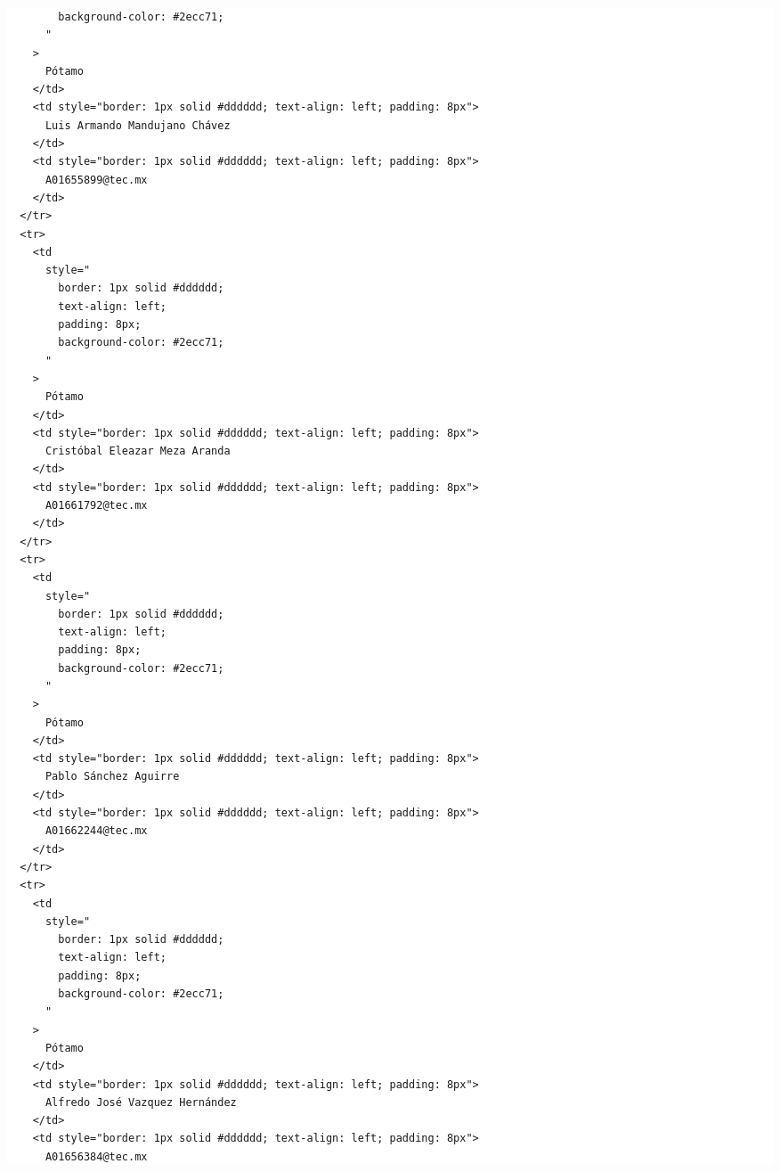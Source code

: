             background-color: #2ecc71;
          "
        >
          Pótamo
        </td>
        <td style="border: 1px solid #dddddd; text-align: left; padding: 8px">
          Luis Armando Mandujano Chávez
        </td>
        <td style="border: 1px solid #dddddd; text-align: left; padding: 8px">
          A01655899@tec.mx
        </td>
      </tr>
      <tr>
        <td
          style="
            border: 1px solid #dddddd;
            text-align: left;
            padding: 8px;
            background-color: #2ecc71;
          "
        >
          Pótamo
        </td>
        <td style="border: 1px solid #dddddd; text-align: left; padding: 8px">
          Cristóbal Eleazar Meza Aranda
        </td>
        <td style="border: 1px solid #dddddd; text-align: left; padding: 8px">
          A01661792@tec.mx
        </td>
      </tr>
      <tr>
        <td
          style="
            border: 1px solid #dddddd;
            text-align: left;
            padding: 8px;
            background-color: #2ecc71;
          "
        >
          Pótamo
        </td>
        <td style="border: 1px solid #dddddd; text-align: left; padding: 8px">
          Pablo Sánchez Aguirre
        </td>
        <td style="border: 1px solid #dddddd; text-align: left; padding: 8px">
          A01662244@tec.mx
        </td>
      </tr>
      <tr>
        <td
          style="
            border: 1px solid #dddddd;
            text-align: left;
            padding: 8px;
            background-color: #2ecc71;
          "
        >
          Pótamo
        </td>
        <td style="border: 1px solid #dddddd; text-align: left; padding: 8px">
          Alfredo José Vazquez Hernández
        </td>
        <td style="border: 1px solid #dddddd; text-align: left; padding: 8px">
          A01656384@tec.mx